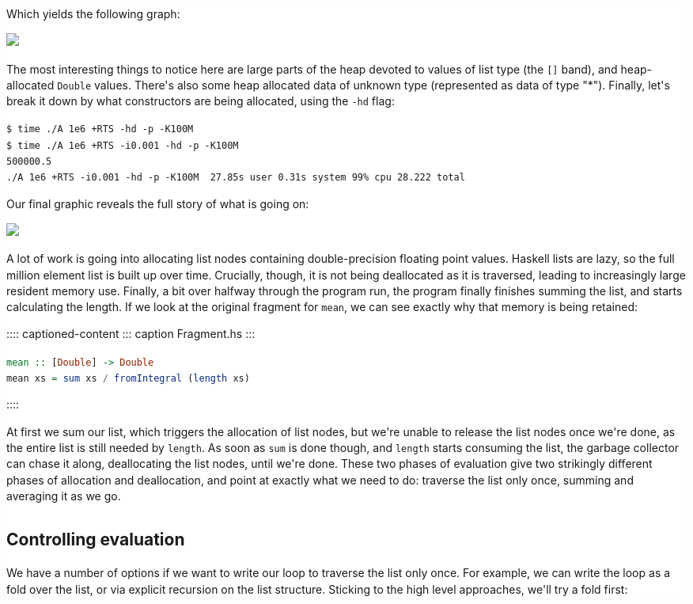 Which yields the following graph:

![](figs/ch25-heap-hy.png)

The most interesting things to notice here are large parts of the heap
devoted to values of list type (the `[]` band), and heap-allocated
`Double` values. There\'s also some heap allocated data of unknown type
(represented as data of type \"\*\"). Finally, let\'s break it down by
what constructors are being allocated, using the `-hd` flag:

``` screen
$ time ./A 1e6 +RTS -hd -p -K100M
$ time ./A 1e6 +RTS -i0.001 -hd -p -K100M
500000.5
./A 1e6 +RTS -i0.001 -hd -p -K100M  27.85s user 0.31s system 99% cpu 28.222 total
```

Our final graphic reveals the full story of what is going on:

![](figs/ch25-heap-hd.png)

A lot of work is going into allocating list nodes containing
double-precision floating point values. Haskell lists are lazy, so the
full million element list is built up over time. Crucially, though, it
is not being deallocated as it is traversed, leading to increasingly
large resident memory use. Finally, a bit over halfway through the
program run, the program finally finishes summing the list, and starts
calculating the length. If we look at the original fragment for `mean`,
we can see exactly why that memory is being retained:

:::: captioned-content
::: caption
Fragment.hs
:::

``` haskell
mean :: [Double] -> Double
mean xs = sum xs / fromIntegral (length xs)
```
::::

At first we sum our list, which triggers the allocation of list nodes,
but we\'re unable to release the list nodes once we\'re done, as the
entire list is still needed by `length`. As soon as `sum` is done
though, and `length` starts consuming the list, the garbage collector
can chase it along, deallocating the list nodes, until we\'re done.
These two phases of evaluation give two strikingly different phases of
allocation and deallocation, and point at exactly what we need to do:
traverse the list only once, summing and averaging it as we go.

## Controlling evaluation

We have a number of options if we want to write our loop to traverse the
list only once. For example, we can write the loop as a fold over the
list, or via explicit recursion on the list structure. Sticking to the
high level approaches, we\'ll try a fold first:
